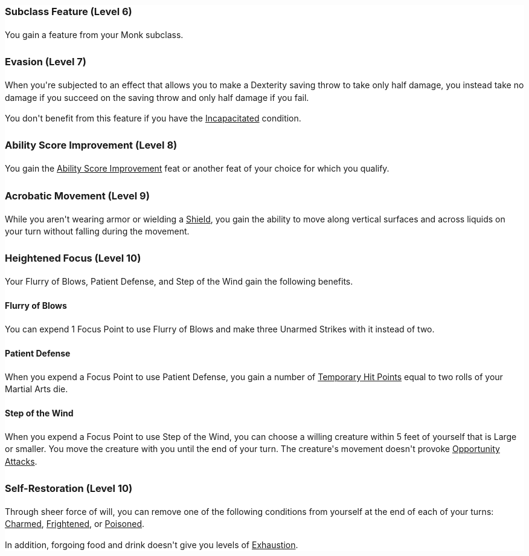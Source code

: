 ### Subclass Feature (Level 6)

You gain a feature from your Monk subclass.

### Evasion (Level 7)

When you're subjected to an effect that allows you to make a Dexterity saving throw to take only half damage, you instead take no damage if you succeed on the saving throw and only half damage if you fail.

You don't benefit from this feature if you have the [Incapacitated](Інструменти%20ДМ/CLI/rules/conditions.md#Incapacitated) condition.

### Ability Score Improvement (Level 8)

You gain the [Ability Score Improvement](Інструменти%20ДМ/CLI/feats/ability-score-improvement-xphb.md) feat or another feat of your choice for which you qualify.

### Acrobatic Movement (Level 9)

While you aren't wearing armor or wielding a [Shield](Інструменти%20ДМ/CLI/items/shield-xphb.md), you gain the ability to move along vertical surfaces and across liquids on your turn without falling during the movement.

### Heightened Focus (Level 10)

Your Flurry of Blows, Patient Defense, and Step of the Wind gain the following benefits.

#### Flurry of Blows

You can expend 1 Focus Point to use Flurry of Blows and make three Unarmed Strikes with it instead of two.

#### Patient Defense

When you expend a Focus Point to use Patient Defense, you gain a number of [Temporary Hit Points](Інструменти%20ДМ/CLI/rules/variant-rules/temporary-hit-points-xphb.md) equal to two rolls of your Martial Arts die.

#### Step of the Wind

When you expend a Focus Point to use Step of the Wind, you can choose a willing creature within 5 feet of yourself that is Large or smaller. You move the creature with you until the end of your turn. The creature's movement doesn't provoke [Opportunity Attacks](Інструменти%20ДМ/CLI/rules/actions.md#Opportunity%20Attack).

### Self-Restoration (Level 10)

Through sheer force of will, you can remove one of the following conditions from yourself at the end of each of your turns: [Charmed](Інструменти%20ДМ/CLI/rules/conditions.md#Charmed), [Frightened](Інструменти%20ДМ/CLI/rules/conditions.md#Frightened), or [Poisoned](Інструменти%20ДМ/CLI/rules/conditions.md#Poisoned).

In addition, forgoing food and drink doesn't give you levels of [Exhaustion](Інструменти%20ДМ/CLI/rules/conditions.md#Exhaustion).
